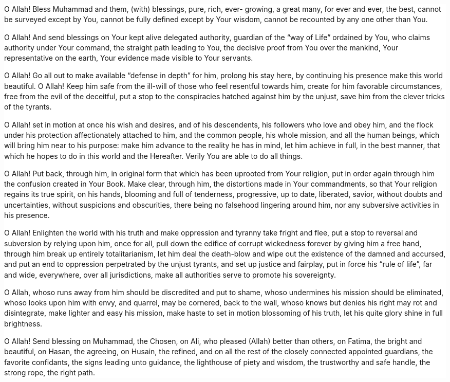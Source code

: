 O Allah! Bless Muhammad and them, (with) blessings, pure, rich, ever-
growing, a great many, for ever and ever, the best, cannot be surveyed
except by You, cannot be fully defined except by Your wisdom, cannot be
recounted by any one other than You.

O Allah! And send blessings on Your kept alive delegated authority,
guardian of the “way of Life” ordained by You, who claims authority
under Your command, the straight path leading to You, the decisive proof
from You over the mankind, Your representative on the earth, Your
evidence made visible to Your servants.

O Allah! Go all out to make available “defense in depth” for him,
prolong his stay here, by continuing his presence make this world
beautiful. O Allah! Keep him safe from the ill-will of those who feel
resentful towards him, create for him favorable circumstances, free from
the evil of the deceitful, put a stop to the conspiracies hatched
against him by the unjust, save him from the clever tricks of the
tyrants.

O Allah! set in motion at once his wish and desires, and of his
descendents, his followers who love and obey him, and the flock under
his protection affectionately attached to him, and the common people,
his whole mission, and all the human beings, which will bring him near
to his purpose: make him advance to the reality he has in mind, let him
achieve in full, in the best manner, that which he hopes to do in this
world and the Hereafter. Verily You are able to do all things.

O Allah! Put back, through him, in original form that which has been
uprooted from Your religion, put in order again through him the
confusion created in Your Book. Make clear, through him, the distortions
made in Your commandments, so that Your religion regains its true
spirit, on his hands, blooming and full of tenderness, progressive, up
to date, liberated, savior, without doubts and uncertainties, without
suspicions and obscurities, there being no falsehood lingering around
him, nor any subversive activities in his presence.

O Allah! Enlighten the world with his truth and make oppression and
tyranny take fright and flee, put a stop to reversal and subversion by
relying upon him, once for all, pull down the edifice of corrupt
wickedness forever by giving him a free hand, through him break up
entirely totalitarianism, let him deal the death-blow and wipe out the
existence of the damned and accursed, and put an end to oppression
perpetrated by the unjust tyrants, and set up justice and fairplay, put
in force his “rule of life”, far and wide, everywhere, over all
jurisdictions, make all authorities serve to promote his sovereignty.

O Allah, whoso runs away from him should be discredited and put to
shame, whoso undermines his mission should be eliminated, whoso looks
upon him with envy, and quarrel, may be cornered, back to the wall,
whoso knows but denies his right may rot and disintegrate, make lighter
and easy his mission, make haste to set in motion blossoming of his
truth, let his quite glory shine in full brightness.

O Allah! Send blessing on Muhammad, the Chosen, on Ali, who pleased
(Allah) better than others, on Fatima, the bright and beautiful, on
Hasan, the agreeing, on Husain, the refined, and on all the rest of the
closely connected appointed guardians, the favorite confidants, the
signs leading unto guidance, the lighthouse of piety and wisdom, the
trustworthy and safe handle, the strong rope, the right path.
